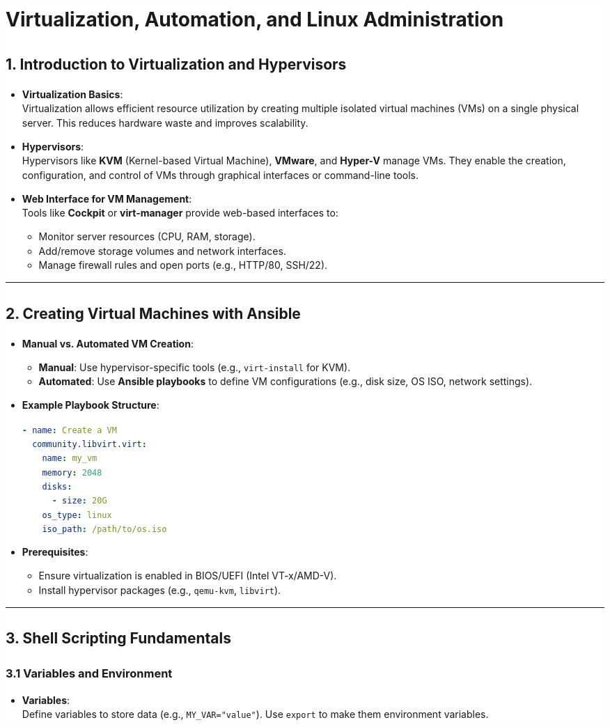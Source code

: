 # Virtualization, Automation, and Linux Administration


## 1. Introduction to Virtualization and Hypervisors

- **Virtualization Basics**:  
  Virtualization allows efficient resource utilization by creating multiple isolated virtual machines (VMs) on a single physical server. This reduces hardware waste and improves scalability.

- **Hypervisors**:  
  Hypervisors like **KVM** (Kernel-based Virtual Machine), **VMware**, and **Hyper-V** manage VMs. They enable the creation, configuration, and control of VMs through graphical interfaces or command-line tools.

- **Web Interface for VM Management**:  
  Tools like **Cockpit** or **virt-manager** provide web-based interfaces to:
  - Monitor server resources (CPU, RAM, storage).
  - Add/remove storage volumes and network interfaces.
  - Manage firewall rules and open ports (e.g., HTTP/80, SSH/22).

---

## 2. Creating Virtual Machines with Ansible

- **Manual vs. Automated VM Creation**:  
  - **Manual**: Use hypervisor-specific tools (e.g., `virt-install` for KVM).  
  - **Automated**: Use **Ansible playbooks** to define VM configurations (e.g., disk size, OS ISO, network settings).

- **Example Playbook Structure**:  
  ```yaml
  - name: Create a VM
    community.libvirt.virt:
      name: my_vm
      memory: 2048
      disks:
        - size: 20G
      os_type: linux
      iso_path: /path/to/os.iso
  ```

- **Prerequisites**:  
  - Ensure virtualization is enabled in BIOS/UEFI (Intel VT-x/AMD-V).  
  - Install hypervisor packages (e.g., `qemu-kvm`, `libvirt`).

---

## 3. Shell Scripting Fundamentals

### 3.1 Variables and Environment

- **Variables**:  
  Define variables to store data (e.g., `MY_VAR="value"`). Use `export` to make them environment variables.
